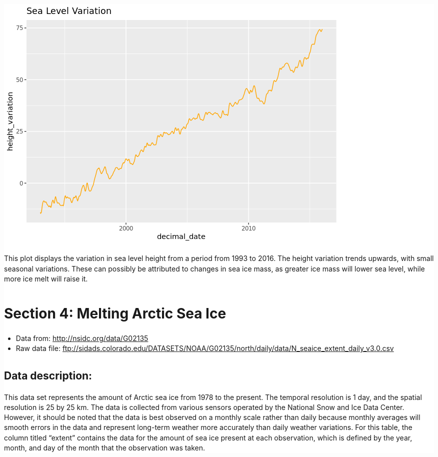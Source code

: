 ![](climate_files/figure-gfm/unnamed-chunk-10-1.png)

This plot displays the variation in sea level height from a period from
1993 to 2016. The height variation trends upwards, with small seasonal
variations. These can possibly be attributed to changes in sea ice mass,
as greater ice mass will lower sea level, while more ice melt will raise
it.

# Section 4: Melting Arctic Sea Ice

- Data from: <http://nsidc.org/data/G02135>
- Raw data file:
  <ftp://sidads.colorado.edu/DATASETS/NOAA/G02135/north/daily/data/N_seaice_extent_daily_v3.0.csv>

## Data description:

This data set represents the amount of Arctic sea ice from 1978 to the
present. The temporal resolution is 1 day, and the spatial resolution is
25 by 25 km. The data is collected from various sensors operated by the
National Snow and Ice Data Center. However, it should be noted that the
data is best observed on a monthly scale rather than daily because
monthly averages will smooth errors in the data and represent long-term
weather more accurately than daily weather variations. For this table,
the column titled “extent” contains the data for the amount of sea ice
present at each observation, which is defined by the year, month, and
day of the month that the observation was taken.
